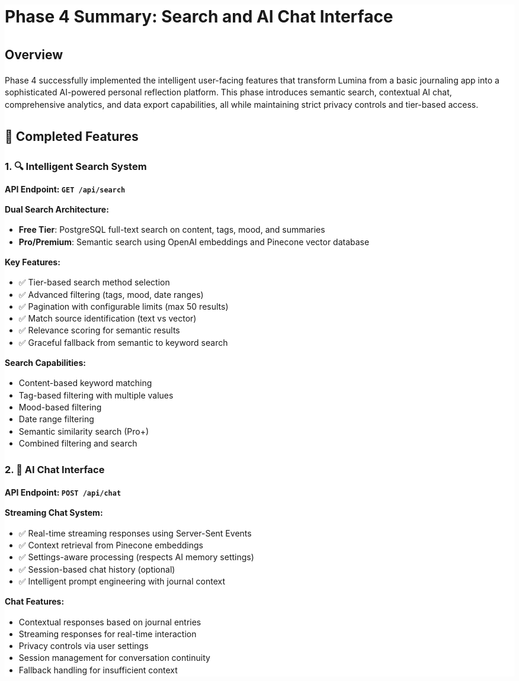 # Phase 4 Summary: Search and AI Chat Interface

## Overview

Phase 4 successfully implemented the intelligent user-facing features that transform Lumina from a basic journaling app into a sophisticated AI-powered personal reflection platform. This phase introduces semantic search, contextual AI chat, comprehensive analytics, and data export capabilities, all while maintaining strict privacy controls and tier-based access.

## 🎯 Completed Features

### 1. 🔍 Intelligent Search System

**API Endpoint: `GET /api/search`**

**Dual Search Architecture:**

- **Free Tier**: PostgreSQL full-text search on content, tags, mood, and summaries
- **Pro/Premium**: Semantic search using OpenAI embeddings and Pinecone vector database

**Key Features:**

- ✅ Tier-based search method selection
- ✅ Advanced filtering (tags, mood, date ranges)
- ✅ Pagination with configurable limits (max 50 results)
- ✅ Match source identification (text vs vector)
- ✅ Relevance scoring for semantic results
- ✅ Graceful fallback from semantic to keyword search

**Search Capabilities:**

- Content-based keyword matching
- Tag-based filtering with multiple values
- Mood-based filtering
- Date range filtering
- Semantic similarity search (Pro+)
- Combined filtering and search

### 2. 💬 AI Chat Interface

**API Endpoint: `POST /api/chat`**

**Streaming Chat System:**

- ✅ Real-time streaming responses using Server-Sent Events
- ✅ Context retrieval from Pinecone embeddings
- ✅ Settings-aware processing (respects AI memory settings)
- ✅ Session-based chat history (optional)
- ✅ Intelligent prompt engineering with journal context

**Chat Features:**

- Contextual responses based on journal entries
- Streaming responses for real-time interaction
- Privacy controls via user settings
- Session management for conversation continuity
- Fallback handling for insufficient context
